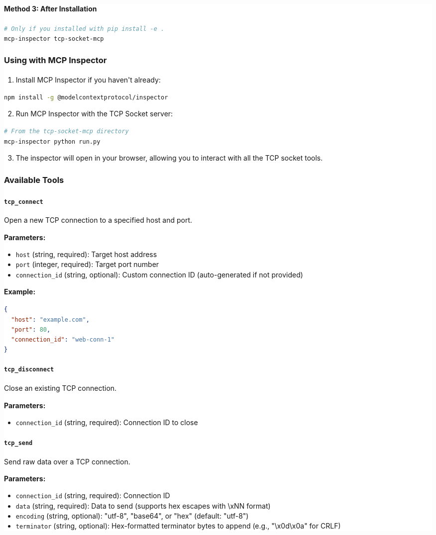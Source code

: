 #### Method 3: After Installation
```bash
# Only if you installed with pip install -e .
mcp-inspector tcp-socket-mcp
```

### Using with MCP Inspector

1. Install MCP Inspector if you haven't already:
```bash
npm install -g @modelcontextprotocol/inspector
```

2. Run MCP Inspector with the TCP Socket server:
```bash
# From the tcp-socket-mcp directory
mcp-inspector python run.py
```

3. The inspector will open in your browser, allowing you to interact with all the TCP socket tools.

### Available Tools

#### `tcp_connect`
Open a new TCP connection to a specified host and port.

**Parameters:**
- `host` (string, required): Target host address
- `port` (integer, required): Target port number
- `connection_id` (string, optional): Custom connection ID (auto-generated if not provided)

**Example:**
```json
{
  "host": "example.com",
  "port": 80,
  "connection_id": "web-conn-1"
}
```

#### `tcp_disconnect`
Close an existing TCP connection.

**Parameters:**
- `connection_id` (string, required): Connection ID to close

#### `tcp_send`
Send raw data over a TCP connection.

**Parameters:**
- `connection_id` (string, required): Connection ID
- `data` (string, required): Data to send (supports hex escapes with \xNN format)
- `encoding` (string, optional): "utf-8", "base64", or "hex" (default: "utf-8")
- `terminator` (string, optional): Hex-formatted terminator bytes to append (e.g., "\x0d\x0a" for CRLF)
